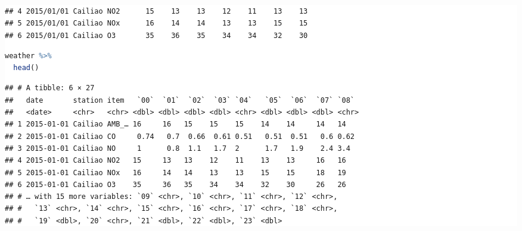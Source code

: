     ## 4 2015/01/01 Cailiao NO2      15    13    13    12    11    13    13   
    ## 5 2015/01/01 Cailiao NOx      16    14    14    13    13    15    15   
    ## 6 2015/01/01 Cailiao O3       35    36    35    34    34    32    30

``` r
weather %>% 
  head()
```

    ## # A tibble: 6 × 27
    ##   date       station item   `00`  `01`  `02`  `03` `04`   `05`  `06`  `07` `08` 
    ##   <date>     <chr>   <chr> <dbl> <dbl> <dbl> <dbl> <chr> <dbl> <dbl> <dbl> <chr>
    ## 1 2015-01-01 Cailiao AMB_… 16     16   15    15    15    14    14     14   14   
    ## 2 2015-01-01 Cailiao CO     0.74   0.7  0.66  0.61 0.51   0.51  0.51   0.6 0.62 
    ## 3 2015-01-01 Cailiao NO     1      0.8  1.1   1.7  2      1.7   1.9    2.4 3.4  
    ## 4 2015-01-01 Cailiao NO2   15     13   13    12    11    13    13     16   16   
    ## 5 2015-01-01 Cailiao NOx   16     14   14    13    13    15    15     18   19   
    ## 6 2015-01-01 Cailiao O3    35     36   35    34    34    32    30     26   26   
    ## # … with 15 more variables: `09` <chr>, `10` <chr>, `11` <chr>, `12` <chr>,
    ## #   `13` <chr>, `14` <chr>, `15` <chr>, `16` <chr>, `17` <chr>, `18` <chr>,
    ## #   `19` <dbl>, `20` <chr>, `21` <dbl>, `22` <dbl>, `23` <dbl>
